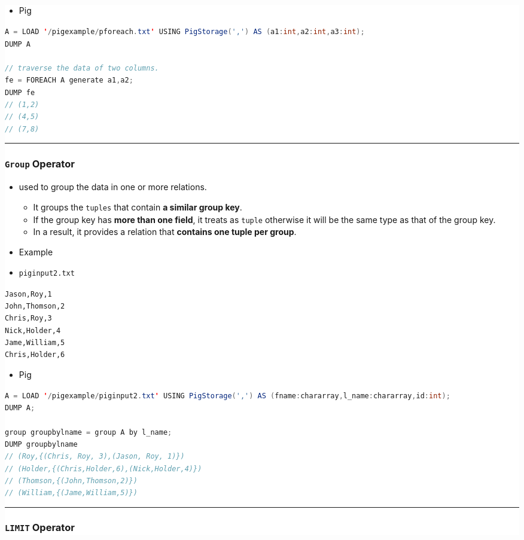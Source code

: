 - Pig

```java
A = LOAD '/pigexample/pforeach.txt' USING PigStorage(',') AS (a1:int,a2:int,a3:int);
DUMP A

// traverse the data of two columns.
fe = FOREACH A generate a1,a2;
DUMP fe
// (1,2)
// (4,5)
// (7,8)

```

---

### `Group` Operator

- used to group the data in one or more relations.

  - It groups the `tuples` that contain **a similar group key**.
  - If the group key has **more than one field**, it treats as `tuple` otherwise it will be the same type as that of the group key.
  - In a result, it provides a relation that **contains one tuple per group**.

- Example

- `piginput2.txt`

```txt
Jason,Roy,1
John,Thomson,2
Chris,Roy,3
Nick,Holder,4
Jame,William,5
Chris,Holder,6
```

- Pig

```java
A = LOAD '/pigexample/piginput2.txt' USING PigStorage(',') AS (fname:chararray,l_name:chararray,id:int);
DUMP A;

group groupbylname = group A by l_name;
DUMP groupbylname
// (Roy,{(Chris, Roy, 3),(Jason, Roy, 1)})
// (Holder,{(Chris,Holder,6),(Nick,Holder,4)})
// (Thomson,{(John,Thomson,2)})
// (William,{(Jame,William,5)})
```

---

### `LIMIT` Operator
